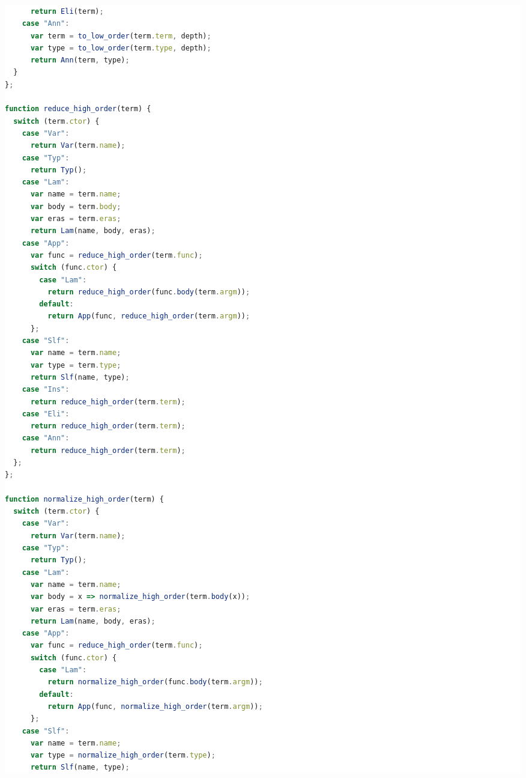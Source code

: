 ```javascript
      return Eli(term);
    case "Ann":
      var term = to_low_order(term.term, depth);
      var type = to_low_order(term.type, depth);
      return Ann(term, type);
  }
};

function reduce_high_order(term) {
  switch (term.ctor) {
    case "Var":
      return Var(term.name);
    case "Typ":
      return Typ();
    case "Lam":
      var name = term.name;
      var body = term.body;
      var eras = term.eras;
      return Lam(name, body, eras);
    case "App":
      var func = reduce_high_order(term.func);
      switch (func.ctor) {
        case "Lam":
          return reduce_high_order(func.body(term.argm));
        default:
          return App(func, reduce_high_order(term.argm));
      };
    case "Slf":
      var name = term.name;
      var type = term.type;
      return Slf(name, type);
    case "Ins":
      return reduce_high_order(term.term);
    case "Eli":
      return reduce_high_order(term.term);
    case "Ann":
      return reduce_high_order(term.term);
  };
};

function normalize_high_order(term) {
  switch (term.ctor) {
    case "Var":
      return Var(term.name);
    case "Typ":
      return Typ();
    case "Lam":
      var name = term.name;
      var body = x => normalize_high_order(term.body(x));
      var eras = term.eras;
      return Lam(name, body, eras);
    case "App":
      var func = reduce_high_order(term.func);
      switch (func.ctor) {
        case "Lam":
          return normalize_high_order(func.body(term.argm));
        default:
          return App(func, normalize_high_order(term.argm));
      };
    case "Slf":
      var name = term.name;
      var type = normalize_high_order(term.type);
      return Slf(name, type);
```